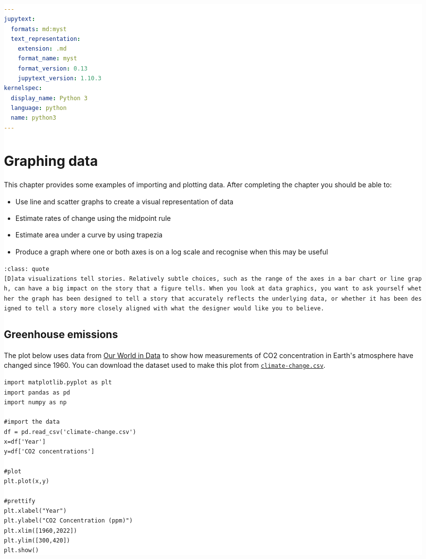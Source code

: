 ```yaml
---
jupytext:
  formats: md:myst
  text_representation:
    extension: .md
    format_name: myst
    format_version: 0.13
    jupytext_version: 1.10.3
kernelspec:
  display_name: Python 3
  language: python
  name: python3
---
```


#  Graphing data

This chapter provides some examples of importing and plotting data. After completing the chapter you should be able to:

* Use line and scatter graphs to create a visual representation of data

* Estimate rates of change using the midpoint rule

* Estimate area under a curve by using trapezia

* Produce a graph where one or both axes is on a log scale and recognise when this may be useful

```{admonition} [Calling Bullsh*t](https://www.callingbullshit.org/tools/tools_misleading_axes.html)
:class: quote
[D]ata visualizations tell stories. Relatively subtle choices, such as the range of the axes in a bar chart or line graph, can have a big impact on the story that a figure tells. When you look at data graphics, you want to ask yourself whether the graph has been designed to tell a story that accurately reflects the underlying data, or whether it has been designed to tell a story more closely aligned with what the designer would like you to believe.
```

## Greenhouse emissions

The plot below uses data from [Our World in Data](https://ourworldindata.org/co2-and-other-greenhouse-gas-emissions#how-have-global-co2-emissions-changed-over-time) to show how measurements of CO2 concentration in Earth's atmosphere have changed since 1960. You can download the dataset used to make this plot from [`climate-change.csv`](https://liveuclac-my.sharepoint.com/:x:/r/personal/ucqssjm_ucl_ac_uk/Documents/Shared%20with%20Everyone/nsci0006_data/climate-change.csv?d=w8d56219a23104bee98f755c9e28cc230&csf=1&web=1&e=Rks0TP).

```{code}
import matplotlib.pyplot as plt
import pandas as pd
import numpy as np

#import the data
df = pd.read_csv('climate-change.csv')
x=df['Year']
y=df['CO2 concentrations']

#plot
plt.plot(x,y)

#prettify
plt.xlabel("Year")
plt.ylabel("CO2 Concentration (ppm)")
plt.xlim([1960,2022])
plt.ylim([300,420])
plt.show()
```
